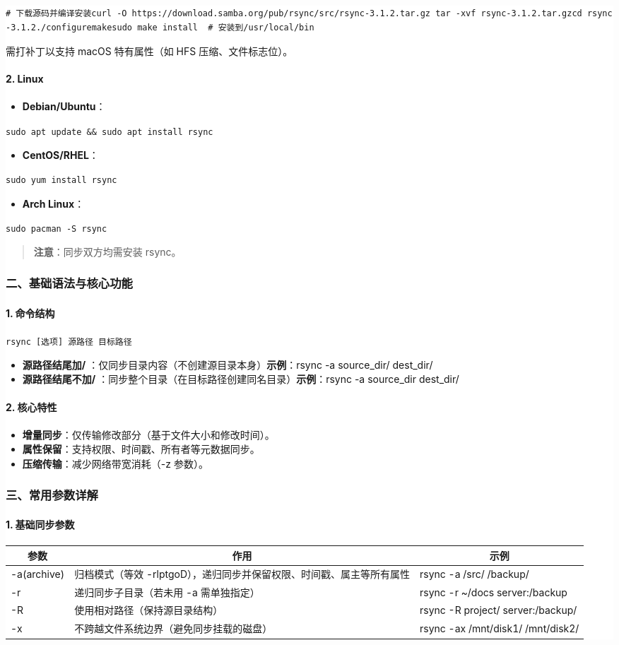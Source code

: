 ```
# 下载源码并编译安装curl -O https://download.samba.org/pub/rsync/src/rsync-3.1.2.tar.gz tar -xvf rsync-3.1.2.tar.gzcd rsync-3.1.2./configuremakesudo make install  # 安装到/usr/local/bin
```

需打补丁以支持 macOS 特有属性（如 HFS 压缩、文件标志位）。

#### **2. Linux**

- **Debian/Ubuntu**：

```
sudo apt update && sudo apt install rsync
```

- **CentOS/RHEL**：

```
sudo yum install rsync
```

- **Arch Linux**：

```
sudo pacman -S rsync
```

> **注意**：同步双方均需安装 rsync。

### **二、基础语法与核心功能**

#### **1. 命令结构**

```
rsync [选项] 源路径 目标路径
```

- **源路径结尾加/** ：仅同步目录内容（不创建源目录本身）**示例**：rsync -a source\_dir/ dest\_dir/
- **源路径结尾不加/** ：同步整个目录（在目标路径创建同名目录）**示例**：rsync -a source\_dir dest\_dir/

#### **2. 核心特性**

- **增量同步**：仅传输修改部分（基于文件大小和修改时间）。
- **属性保留**：支持权限、时间戳、所有者等元数据同步。
- **压缩传输**：减少网络带宽消耗（-z 参数）。

### **三、常用参数详解**

#### **1.**   **基础同步参数**

|**参数**|**作用**|**示例**|
| -----------| ---------------------------------------------------------------------| ---------------------------------|
|-a(archive)|归档模式（等效 -rlptgoD），递归同步并保留权限、时间戳、属主等所有属性|rsync -a /src/ /backup/|
|-r|递归同步子目录（若未用 -a 需单独指定）|rsync -r \~/docs server:/backup|
|-R|使用相对路径（保持源目录结构）|rsync -R project/ server:/backup/|
|-x|不跨越文件系统边界（避免同步挂载的磁盘）|rsync -ax /mnt/disk1/ /mnt/disk2/|
